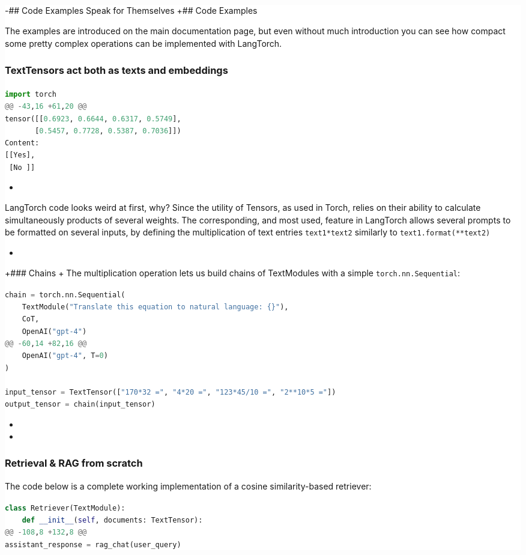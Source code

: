 -## Code Examples Speak for Themselves
+## Code Examples
 
 The examples are introduced on the main documentation page, but even without much introduction you can see how compact some pretty complex operations can be implemented with LangTorch.
 
 ### TextTensors act both as texts and embeddings
 
 ```python  
 import torch  
@@ -43,16 +61,20 @@
 tensor([[0.6923, 0.6644, 0.6317, 0.5749],
 	    [0.5457, 0.7728, 0.5387, 0.7036]])
 Content:
 [[Yes], 
  [No ]]
 ```
 
+
 LangTorch code looks weird at first, why? Since the utility of Tensors, as used in Torch, relies on their ability to calculate simultaneously products of several weights. The corresponding, and most used, feature in LangTorch allows several prompts to be formatted on several inputs, by defining the multiplication of text entries `text1*text2` similarly to `text1.format(**text2)`
 
+
+### Chains
+
 The multiplication operation lets us build chains of TextModules with a simple `torch.nn.Sequential`:
 
 ```python
 chain = torch.nn.Sequential(
     TextModule("Translate this equation to natural language: {}"),
     CoT,
     OpenAI("gpt-4")
@@ -60,14 +82,16 @@
     OpenAI("gpt-4", T=0)
 )
 
 input_tensor = TextTensor(["170*32 =", "4*20 =", "123*45/10 =", "2**10*5 ="])
 output_tensor = chain(input_tensor)
 ```
 
+
+
 ### Retrieval & RAG from scratch
 
 The code below is a complete working implementation of a cosine similarity-based retriever:
 
 ```python
 class Retriever(TextModule):  
     def __init__(self, documents: TextTensor):  
@@ -108,8 +132,8 @@
 assistant_response = rag_chat(user_query)
 ```
 

 [//]: # ([![]&#40;https://dcbadge.vercel.app/api/server/6adMQxSpJS?compact=true&style=flat&#41;]&#40;https://discord.gg/6adMQxSpJS&#41;)
 [//]: # ([![]&#40;https://dcbadge.vercel.app/api/server/6adMQxSpJS?compact=true&style=flat&#41;]&#40;https://discord.gg/6adMQxSpJS&#41;)
 [//]: # ([![]&#40;https://dcbadge.vercel.app/api/server/6adMQxSpJS?compact=true&style=flat&#41;]&#40;https://discord.gg/6adMQxSpJS&#41;)